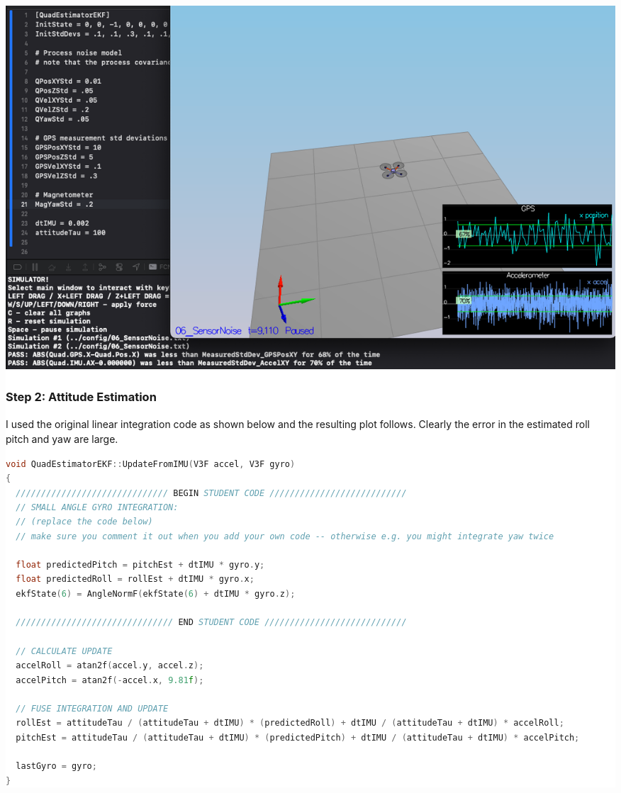 ![mag good](Docs/SensorNoise_PASS.png)

### Step 2: Attitude Estimation ###

I used the original linear integration code as shown below and the resulting plot follows. Clearly the error in the estimated roll pitch and yaw are large.

```c++
void QuadEstimatorEKF::UpdateFromIMU(V3F accel, V3F gyro)
{
  ////////////////////////////// BEGIN STUDENT CODE ///////////////////////////
  // SMALL ANGLE GYRO INTEGRATION:
  // (replace the code below)
  // make sure you comment it out when you add your own code -- otherwise e.g. you might integrate yaw twice

  float predictedPitch = pitchEst + dtIMU * gyro.y;
  float predictedRoll = rollEst + dtIMU * gyro.x;
  ekfState(6) = AngleNormF(ekfState(6) + dtIMU * gyro.z);

  /////////////////////////////// END STUDENT CODE ////////////////////////////

  // CALCULATE UPDATE
  accelRoll = atan2f(accel.y, accel.z);
  accelPitch = atan2f(-accel.x, 9.81f);

  // FUSE INTEGRATION AND UPDATE
  rollEst = attitudeTau / (attitudeTau + dtIMU) * (predictedRoll) + dtIMU / (attitudeTau + dtIMU) * accelRoll;
  pitchEst = attitudeTau / (attitudeTau + dtIMU) * (predictedPitch) + dtIMU / (attitudeTau + dtIMU) * accelPitch;

  lastGyro = gyro;
}

```
